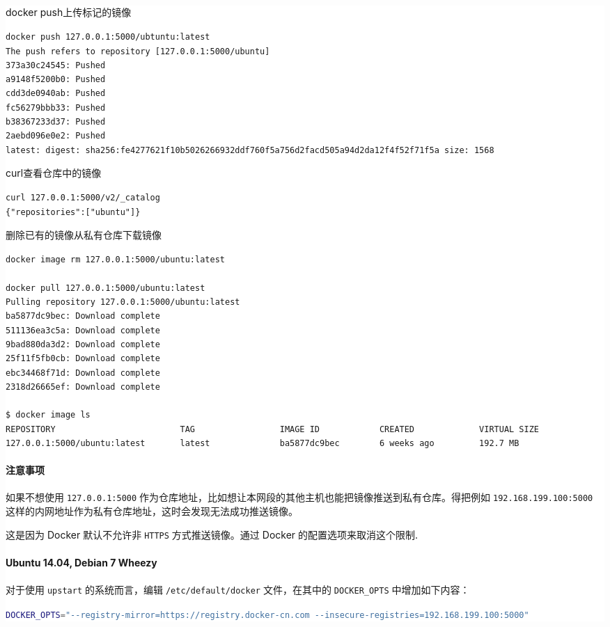 docker push上传标记的镜像

```shell
docker push 127.0.0.1:5000/ubtuntu:latest
The push refers to repository [127.0.0.1:5000/ubuntu]
373a30c24545: Pushed
a9148f5200b0: Pushed
cdd3de0940ab: Pushed
fc56279bbb33: Pushed
b38367233d37: Pushed
2aebd096e0e2: Pushed
latest: digest: sha256:fe4277621f10b5026266932ddf760f5a756d2facd505a94d2da12f4f52f71f5a size: 1568
```

curl查看仓库中的镜像

```shell
curl 127.0.0.1:5000/v2/_catalog
{"repositories":["ubuntu"]}
```

删除已有的镜像从私有仓库下载镜像

```shell
docker image rm 127.0.0.1:5000/ubuntu:latest

docker pull 127.0.0.1:5000/ubuntu:latest
Pulling repository 127.0.0.1:5000/ubuntu:latest
ba5877dc9bec: Download complete
511136ea3c5a: Download complete
9bad880da3d2: Download complete
25f11f5fb0cb: Download complete
ebc34468f71d: Download complete
2318d26665ef: Download complete

$ docker image ls
REPOSITORY                         TAG                 IMAGE ID            CREATED             VIRTUAL SIZE
127.0.0.1:5000/ubuntu:latest       latest              ba5877dc9bec        6 weeks ago         192.7 MB

```

#### 注意事项

如果不想使用 `127.0.0.1:5000` 作为仓库地址，比如想让本网段的其他主机也能把镜像推送到私有仓库。得把例如 `192.168.199.100:5000` 这样的内网地址作为私有仓库地址，这时会发现无法成功推送镜像。

这是因为 Docker 默认不允许非 `HTTPS` 方式推送镜像。通过 Docker 的配置选项来取消这个限制.

#### Ubuntu 14.04, Debian 7 Wheezy

对于使用 `upstart` 的系统而言，编辑 `/etc/default/docker` 文件，在其中的 `DOCKER_OPTS` 中增加如下内容：

```bash
DOCKER_OPTS="--registry-mirror=https://registry.docker-cn.com --insecure-registries=192.168.199.100:5000"
```

